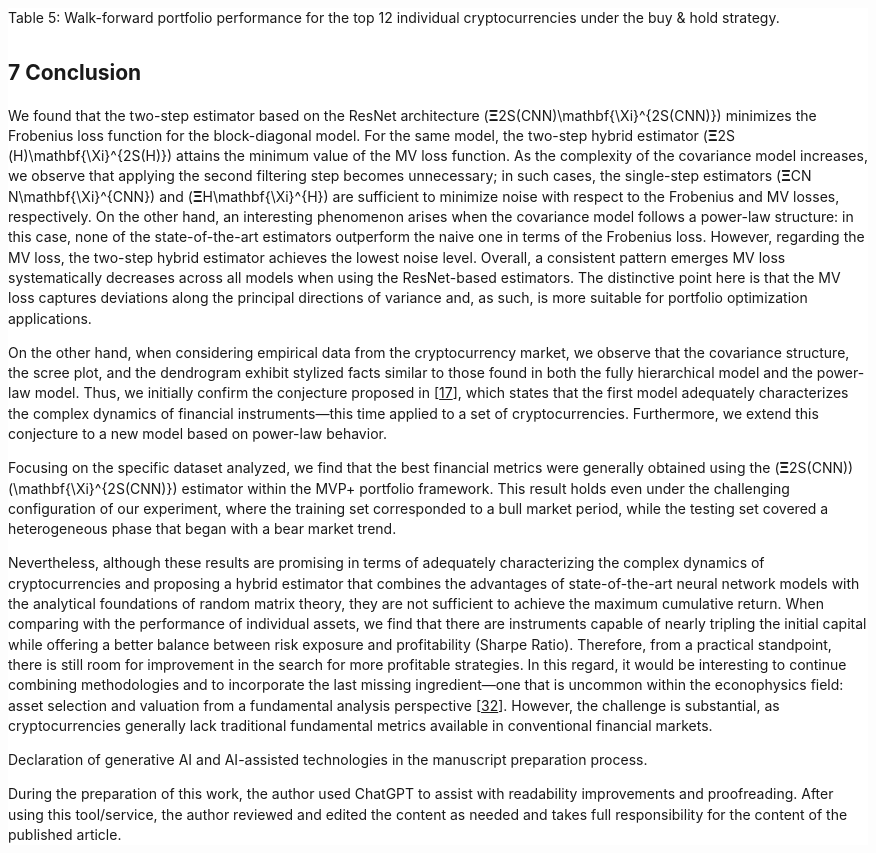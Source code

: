 Table 5: Walk-forward portfolio performance for the top 12 individual cryptocurrencies under the buy & hold strategy.

## 7 Conclusion

We found that the two-step estimator based on the ResNet architecture (𝚵2​S​(C​N​N)\mathbf{\Xi}^{2S(CNN)}) minimizes the Frobenius loss function for the block-diagonal model. For the same model, the two-step hybrid estimator (𝚵2​S​(H)\mathbf{\Xi}^{2S(H)}) attains the minimum value of the MV loss function. As the complexity of the covariance model increases, we observe that applying the second filtering step becomes unnecessary; in such cases, the single-step estimators (𝚵C​N​N\mathbf{\Xi}^{CNN}) and (𝚵H\mathbf{\Xi}^{H}) are sufficient to minimize noise with respect to the Frobenius and MV losses, respectively.
On the other hand, an interesting phenomenon arises when the covariance model follows a power-law structure: in this case, none of the state-of-the-art estimators outperform the naive one in terms of the Frobenius loss. However, regarding the MV loss, the two-step hybrid estimator achieves the lowest noise level. Overall, a consistent pattern emerges MV loss systematically decreases across all models when using the ResNet-based estimators.
The distinctive point here is that the MV loss captures deviations along the principal directions of variance and, as such, is more suitable for portfolio optimization applications.

On the other hand, when considering empirical data from the cryptocurrency market, we observe that the covariance structure, the scree plot, and the dendrogram exhibit stylized facts similar to those found in both the fully hierarchical model and the power-law model. Thus, we initially confirm the conjecture proposed in [[17](https://arxiv.org/html/2510.19130v1#bib.bibx17)], which states that the first model adequately characterizes the complex dynamics of financial instruments—this time applied to a set of cryptocurrencies. Furthermore, we extend this conjecture to a new model based on power-law behavior.

Focusing on the specific dataset analyzed, we find that the best financial metrics were generally obtained using the (𝚵2​S​(C​N​N))(\mathbf{\Xi}^{2S(CNN)}) estimator within the MVP+ portfolio framework. This result holds even under the challenging configuration of our experiment, where the training set corresponded to a bull market period, while the testing set covered a heterogeneous phase that began with a bear market trend.

Nevertheless, although these results are promising in terms of adequately characterizing the complex dynamics of cryptocurrencies and proposing a hybrid estimator that combines the advantages of state-of-the-art neural network models with the analytical foundations of random matrix theory, they are not sufficient to achieve the maximum cumulative return. When comparing with the performance of individual assets, we find that there are instruments capable of nearly tripling the initial capital while offering a better balance between risk exposure and profitability (Sharpe Ratio). Therefore, from a practical standpoint, there is still room for improvement in the search for more profitable strategies. In this regard, it would be interesting to continue combining methodologies and to incorporate the last missing ingredient—one that is uncommon within the econophysics field: asset selection and valuation from a fundamental analysis perspective [[32](https://arxiv.org/html/2510.19130v1#bib.bibx32)].
However, the challenge is substantial, as cryptocurrencies generally lack traditional fundamental metrics available in conventional financial markets.

Declaration of generative AI and AI-assisted technologies in the manuscript preparation process.
  
  
During the preparation of this work, the author used ChatGPT to assist with readability improvements and proofreading. After using this tool/service, the author reviewed and edited the content as needed and takes full responsibility for the content of the published article.
